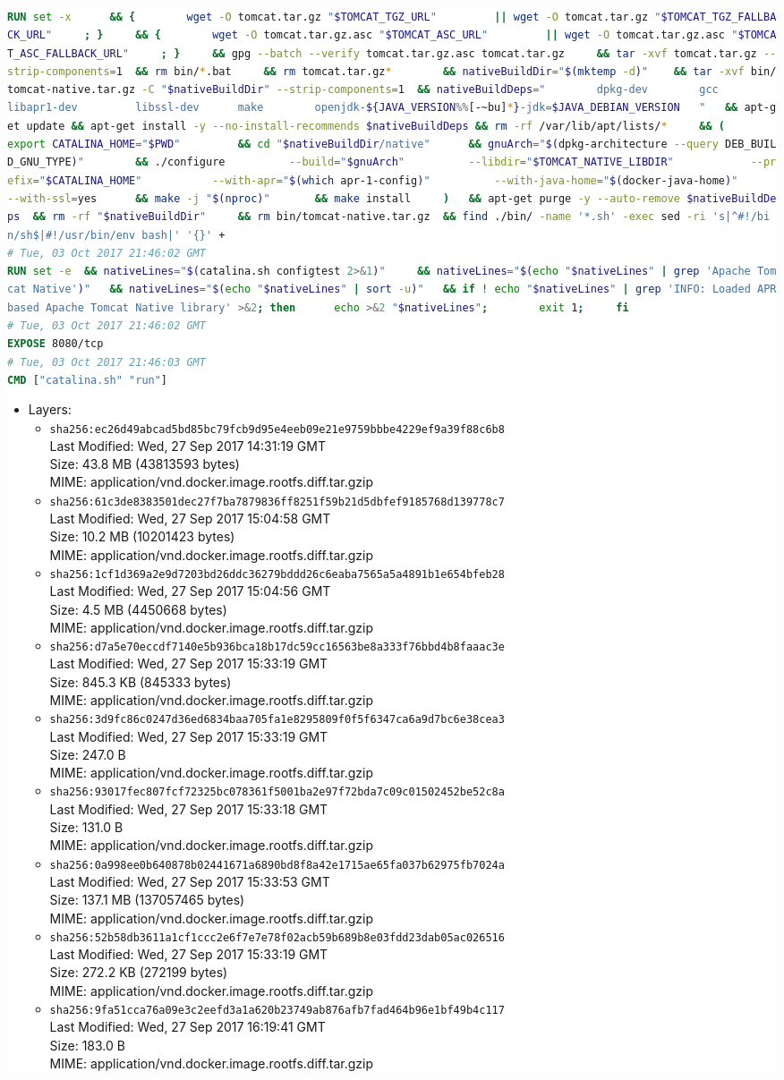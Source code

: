 ```dockerfile
RUN set -x 		&& { 		wget -O tomcat.tar.gz "$TOMCAT_TGZ_URL" 		|| wget -O tomcat.tar.gz "$TOMCAT_TGZ_FALLBACK_URL" 	; } 	&& { 		wget -O tomcat.tar.gz.asc "$TOMCAT_ASC_URL" 		|| wget -O tomcat.tar.gz.asc "$TOMCAT_ASC_FALLBACK_URL" 	; } 	&& gpg --batch --verify tomcat.tar.gz.asc tomcat.tar.gz 	&& tar -xvf tomcat.tar.gz --strip-components=1 	&& rm bin/*.bat 	&& rm tomcat.tar.gz* 		&& nativeBuildDir="$(mktemp -d)" 	&& tar -xvf bin/tomcat-native.tar.gz -C "$nativeBuildDir" --strip-components=1 	&& nativeBuildDeps=" 		dpkg-dev 		gcc 		libapr1-dev 		libssl-dev 		make 		openjdk-${JAVA_VERSION%%[-~bu]*}-jdk=$JAVA_DEBIAN_VERSION 	" 	&& apt-get update && apt-get install -y --no-install-recommends $nativeBuildDeps && rm -rf /var/lib/apt/lists/* 	&& ( 		export CATALINA_HOME="$PWD" 		&& cd "$nativeBuildDir/native" 		&& gnuArch="$(dpkg-architecture --query DEB_BUILD_GNU_TYPE)" 		&& ./configure 			--build="$gnuArch" 			--libdir="$TOMCAT_NATIVE_LIBDIR" 			--prefix="$CATALINA_HOME" 			--with-apr="$(which apr-1-config)" 			--with-java-home="$(docker-java-home)" 			--with-ssl=yes 		&& make -j "$(nproc)" 		&& make install 	) 	&& apt-get purge -y --auto-remove $nativeBuildDeps 	&& rm -rf "$nativeBuildDir" 	&& rm bin/tomcat-native.tar.gz 	&& find ./bin/ -name '*.sh' -exec sed -ri 's|^#!/bin/sh$|#!/usr/bin/env bash|' '{}' +
# Tue, 03 Oct 2017 21:46:02 GMT
RUN set -e 	&& nativeLines="$(catalina.sh configtest 2>&1)" 	&& nativeLines="$(echo "$nativeLines" | grep 'Apache Tomcat Native')" 	&& nativeLines="$(echo "$nativeLines" | sort -u)" 	&& if ! echo "$nativeLines" | grep 'INFO: Loaded APR based Apache Tomcat Native library' >&2; then 		echo >&2 "$nativeLines"; 		exit 1; 	fi
# Tue, 03 Oct 2017 21:46:02 GMT
EXPOSE 8080/tcp
# Tue, 03 Oct 2017 21:46:03 GMT
CMD ["catalina.sh" "run"]
```

-	Layers:
	-	`sha256:ec26d49abcad5bd85bc79fcb9d95e4eeb09e21e9759bbbe4229ef9a39f88c6b8`  
		Last Modified: Wed, 27 Sep 2017 14:31:19 GMT  
		Size: 43.8 MB (43813593 bytes)  
		MIME: application/vnd.docker.image.rootfs.diff.tar.gzip
	-	`sha256:61c3de8383501dec27f7ba7879836ff8251f59b21d5dbfef9185768d139778c7`  
		Last Modified: Wed, 27 Sep 2017 15:04:58 GMT  
		Size: 10.2 MB (10201423 bytes)  
		MIME: application/vnd.docker.image.rootfs.diff.tar.gzip
	-	`sha256:1cf1d369a2e9d7203bd26ddc36279bddd26c6eaba7565a5a4891b1e654bfeb28`  
		Last Modified: Wed, 27 Sep 2017 15:04:56 GMT  
		Size: 4.5 MB (4450668 bytes)  
		MIME: application/vnd.docker.image.rootfs.diff.tar.gzip
	-	`sha256:d7a5e70eccdf7140e5b936bca18b17dc59cc16563be8a333f76bbd4b8faaac3e`  
		Last Modified: Wed, 27 Sep 2017 15:33:19 GMT  
		Size: 845.3 KB (845333 bytes)  
		MIME: application/vnd.docker.image.rootfs.diff.tar.gzip
	-	`sha256:3d9fc86c0247d36ed6834baa705fa1e8295809f0f5f6347ca6a9d7bc6e38cea3`  
		Last Modified: Wed, 27 Sep 2017 15:33:19 GMT  
		Size: 247.0 B  
		MIME: application/vnd.docker.image.rootfs.diff.tar.gzip
	-	`sha256:93017fec807fcf72325bc078361f5001ba2e97f72bda7c09c01502452be52c8a`  
		Last Modified: Wed, 27 Sep 2017 15:33:18 GMT  
		Size: 131.0 B  
		MIME: application/vnd.docker.image.rootfs.diff.tar.gzip
	-	`sha256:0a998ee0b640878b02441671a6890bd8f8a42e1715ae65fa037b62975fb7024a`  
		Last Modified: Wed, 27 Sep 2017 15:33:53 GMT  
		Size: 137.1 MB (137057465 bytes)  
		MIME: application/vnd.docker.image.rootfs.diff.tar.gzip
	-	`sha256:52b58db3611a1cf1ccc2e6f7e7e78f02acb59b689b8e03fdd23dab05ac026516`  
		Last Modified: Wed, 27 Sep 2017 15:33:19 GMT  
		Size: 272.2 KB (272199 bytes)  
		MIME: application/vnd.docker.image.rootfs.diff.tar.gzip
	-	`sha256:9fa51cca76a09e3c2eefd3a1a620b23749ab876afb7fad464b96e1bf49b4c117`  
		Last Modified: Wed, 27 Sep 2017 16:19:41 GMT  
		Size: 183.0 B  
		MIME: application/vnd.docker.image.rootfs.diff.tar.gzip